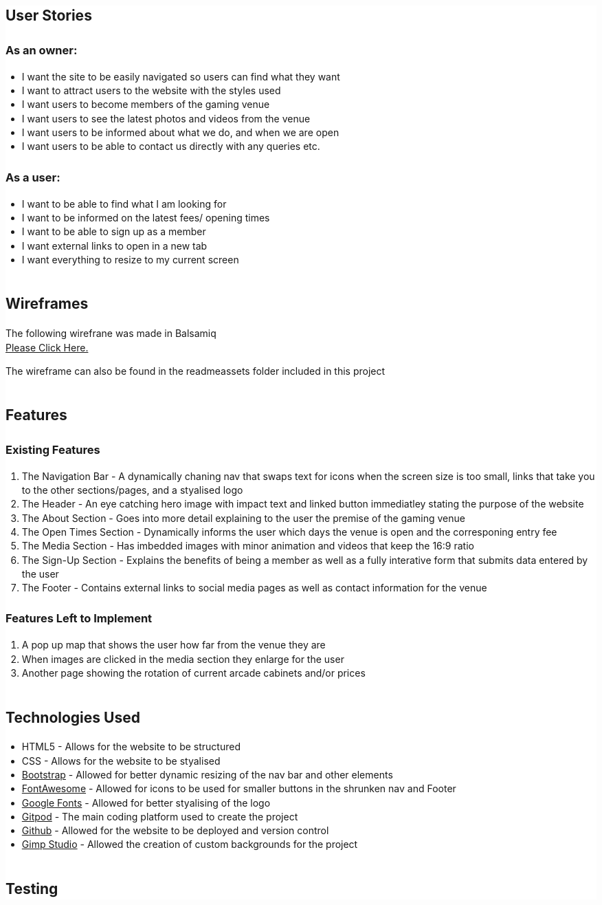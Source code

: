 ## User Stories
### As an owner:
* I want the site to be easily navigated so users can find what they want
* I want to attract users to the website with the styles used
* I want users to become members of the gaming venue
* I want users to see the latest photos and videos from the venue
* I want users to be informed about what we do, and when we are open
* I want users to be able to contact us directly with any queries etc.
### As a user:
* I want to be able to find what I am looking for
* I want to be informed on the latest fees/ opening times
* I want to be able to sign up as a member
* I want external links to open in a new tab
* I want everything to resize to my current screen

#
## Wireframes
The following wirefrane was made in Balsamiq  
[Please Click Here.](readmeassets/retrogamerswireframe.pdf)

The wireframe can also be found in the readmeassets folder included in this project

#
## Features
### Existing Features
1) The Navigation Bar - A dynamically chaning nav that swaps text for icons when the screen size is too small, links that take you to the other sections/pages, and a styalised logo 
2) The Header - An eye catching hero image with impact text and linked button immediatley stating the purpose of the website
3) The About Section - Goes into more detail explaining to the user the premise of the gaming venue
4) The Open Times Section - Dynamically informs the user which days the venue is open and the corresponing entry fee
5) The Media Section - Has imbedded images with minor animation and videos that keep the 16:9 ratio
6) The Sign-Up Section - Explains the benefits of being a member as well as a fully interative form that submits data entered by the user
7) The Footer - Contains external links to social media pages as well as contact information for the venue

### Features Left to Implement
1) A pop up map that shows the user how far from the venue they are
2) When images are clicked in the media section they enlarge for the user
3) Another page showing the rotation of current arcade cabinets and/or prices

#
## Technologies Used
- HTML5 - Allows for the website to be structured
- CSS - Allows for the website to be styalised
- [Bootstrap](https://getbootstrap.com/) - Allowed for better dynamic resizing of the nav bar and other elements
- [FontAwesome](https://fontawesome.com/) - Allowed for icons to be used for smaller buttons in the shrunken nav and Footer
- [Google Fonts](https://fonts.google.com/) - Allowed for better styalising of the logo
- [Gitpod](https://www.gitpod.io/) - The main coding platform used to create the project
- [Github](https://github.com/) - Allowed for the website to be deployed and version control
- [Gimp Studio](https://www.gimp.org/) - Allowed the creation of custom backgrounds for the project
#
## Testing